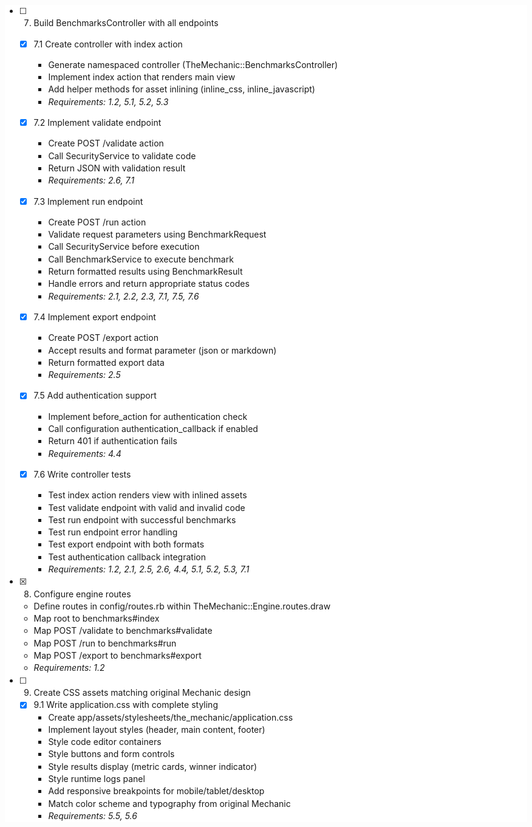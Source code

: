 - [ ] 7. Build BenchmarksController with all endpoints
  - [x] 7.1 Create controller with index action
    - Generate namespaced controller (TheMechanic::BenchmarksController)
    - Implement index action that renders main view
    - Add helper methods for asset inlining (inline_css, inline_javascript)
    - _Requirements: 1.2, 5.1, 5.2, 5.3_
  
  - [x] 7.2 Implement validate endpoint
    - Create POST /validate action
    - Call SecurityService to validate code
    - Return JSON with validation result
    - _Requirements: 2.6, 7.1_
  
  - [x] 7.3 Implement run endpoint
    - Create POST /run action
    - Validate request parameters using BenchmarkRequest
    - Call SecurityService before execution
    - Call BenchmarkService to execute benchmark
    - Return formatted results using BenchmarkResult
    - Handle errors and return appropriate status codes
    - _Requirements: 2.1, 2.2, 2.3, 7.1, 7.5, 7.6_
  
  - [x] 7.4 Implement export endpoint
    - Create POST /export action
    - Accept results and format parameter (json or markdown)
    - Return formatted export data
    - _Requirements: 2.5_
  
  - [x] 7.5 Add authentication support
    - Implement before_action for authentication check
    - Call configuration authentication_callback if enabled
    - Return 401 if authentication fails
    - _Requirements: 4.4_
  
  - [x] 7.6 Write controller tests
    - Test index action renders view with inlined assets
    - Test validate endpoint with valid and invalid code
    - Test run endpoint with successful benchmarks
    - Test run endpoint error handling
    - Test export endpoint with both formats
    - Test authentication callback integration
    - _Requirements: 1.2, 2.1, 2.5, 2.6, 4.4, 5.1, 5.2, 5.3, 7.1_

- [x] 8. Configure engine routes
  - Define routes in config/routes.rb within TheMechanic::Engine.routes.draw
  - Map root to benchmarks#index
  - Map POST /validate to benchmarks#validate
  - Map POST /run to benchmarks#run
  - Map POST /export to benchmarks#export
  - _Requirements: 1.2_

- [ ] 9. Create CSS assets matching original Mechanic design
  - [x] 9.1 Write application.css with complete styling
    - Create app/assets/stylesheets/the_mechanic/application.css
    - Implement layout styles (header, main content, footer)
    - Style code editor containers
    - Style buttons and form controls
    - Style results display (metric cards, winner indicator)
    - Style runtime logs panel
    - Add responsive breakpoints for mobile/tablet/desktop
    - Match color scheme and typography from original Mechanic
    - _Requirements: 5.5, 5.6_
